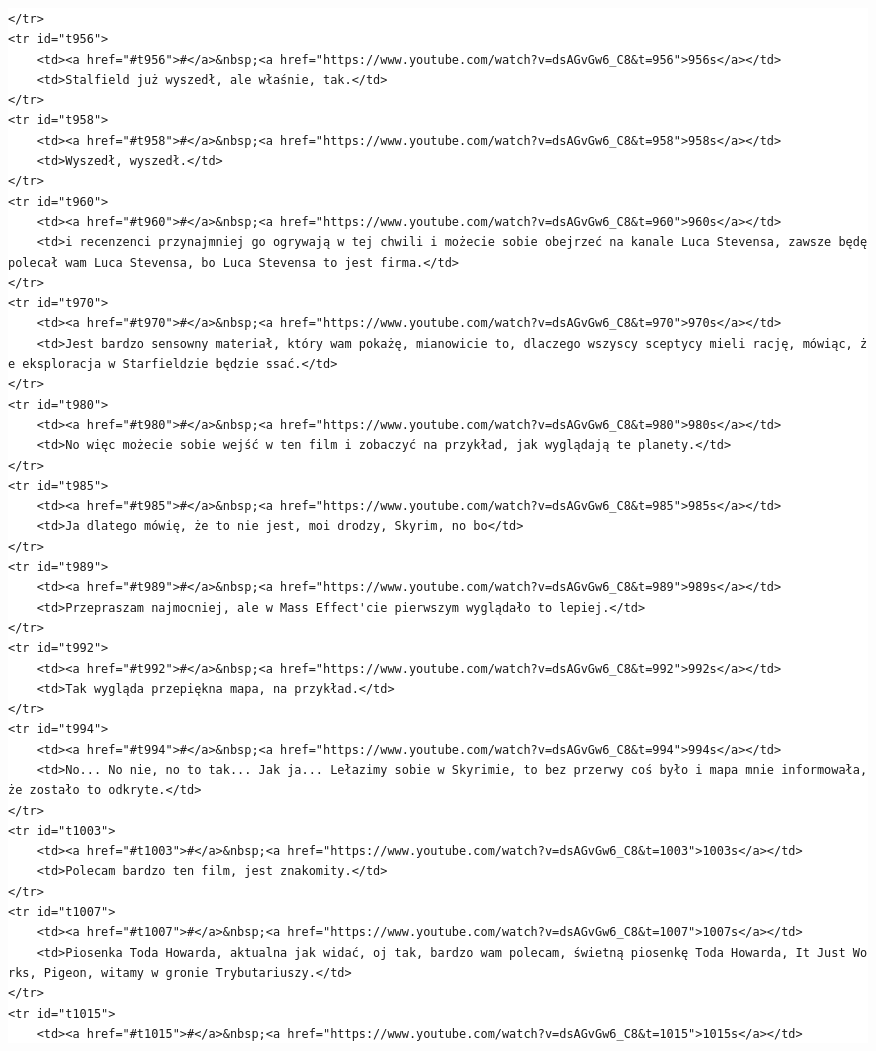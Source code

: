     </tr>
    <tr id="t956">
        <td><a href="#t956">#</a>&nbsp;<a href="https://www.youtube.com/watch?v=dsAGvGw6_C8&t=956">956s</a></td>
        <td>Stalfield już wyszedł, ale właśnie, tak.</td>
    </tr>
    <tr id="t958">
        <td><a href="#t958">#</a>&nbsp;<a href="https://www.youtube.com/watch?v=dsAGvGw6_C8&t=958">958s</a></td>
        <td>Wyszedł, wyszedł.</td>
    </tr>
    <tr id="t960">
        <td><a href="#t960">#</a>&nbsp;<a href="https://www.youtube.com/watch?v=dsAGvGw6_C8&t=960">960s</a></td>
        <td>i recenzenci przynajmniej go ogrywają w tej chwili i możecie sobie obejrzeć na kanale Luca Stevensa, zawsze będę polecał wam Luca Stevensa, bo Luca Stevensa to jest firma.</td>
    </tr>
    <tr id="t970">
        <td><a href="#t970">#</a>&nbsp;<a href="https://www.youtube.com/watch?v=dsAGvGw6_C8&t=970">970s</a></td>
        <td>Jest bardzo sensowny materiał, który wam pokażę, mianowicie to, dlaczego wszyscy sceptycy mieli rację, mówiąc, że eksploracja w Starfieldzie będzie ssać.</td>
    </tr>
    <tr id="t980">
        <td><a href="#t980">#</a>&nbsp;<a href="https://www.youtube.com/watch?v=dsAGvGw6_C8&t=980">980s</a></td>
        <td>No więc możecie sobie wejść w ten film i zobaczyć na przykład, jak wyglądają te planety.</td>
    </tr>
    <tr id="t985">
        <td><a href="#t985">#</a>&nbsp;<a href="https://www.youtube.com/watch?v=dsAGvGw6_C8&t=985">985s</a></td>
        <td>Ja dlatego mówię, że to nie jest, moi drodzy, Skyrim, no bo</td>
    </tr>
    <tr id="t989">
        <td><a href="#t989">#</a>&nbsp;<a href="https://www.youtube.com/watch?v=dsAGvGw6_C8&t=989">989s</a></td>
        <td>Przepraszam najmocniej, ale w Mass Effect'cie pierwszym wyglądało to lepiej.</td>
    </tr>
    <tr id="t992">
        <td><a href="#t992">#</a>&nbsp;<a href="https://www.youtube.com/watch?v=dsAGvGw6_C8&t=992">992s</a></td>
        <td>Tak wygląda przepiękna mapa, na przykład.</td>
    </tr>
    <tr id="t994">
        <td><a href="#t994">#</a>&nbsp;<a href="https://www.youtube.com/watch?v=dsAGvGw6_C8&t=994">994s</a></td>
        <td>No... No nie, no to tak... Jak ja... Lełazimy sobie w Skyrimie, to bez przerwy coś było i mapa mnie informowała, że zostało to odkryte.</td>
    </tr>
    <tr id="t1003">
        <td><a href="#t1003">#</a>&nbsp;<a href="https://www.youtube.com/watch?v=dsAGvGw6_C8&t=1003">1003s</a></td>
        <td>Polecam bardzo ten film, jest znakomity.</td>
    </tr>
    <tr id="t1007">
        <td><a href="#t1007">#</a>&nbsp;<a href="https://www.youtube.com/watch?v=dsAGvGw6_C8&t=1007">1007s</a></td>
        <td>Piosenka Toda Howarda, aktualna jak widać, oj tak, bardzo wam polecam, świetną piosenkę Toda Howarda, It Just Works, Pigeon, witamy w gronie Trybutariuszy.</td>
    </tr>
    <tr id="t1015">
        <td><a href="#t1015">#</a>&nbsp;<a href="https://www.youtube.com/watch?v=dsAGvGw6_C8&t=1015">1015s</a></td>